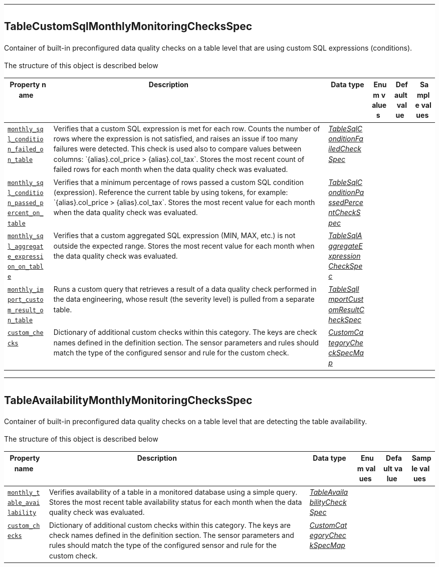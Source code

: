 



___


## TableCustomSqlMonthlyMonitoringChecksSpec
Container of built-in preconfigured data quality checks on a table level that are using custom SQL expressions (conditions).









The structure of this object is described below

|&nbsp;Property&nbsp;name&nbsp;|&nbsp;Description&nbsp;&nbsp;&nbsp;&nbsp;&nbsp;&nbsp;&nbsp;&nbsp;&nbsp;&nbsp;&nbsp;&nbsp;&nbsp;&nbsp;&nbsp;&nbsp;&nbsp;&nbsp;&nbsp;&nbsp;&nbsp;|&nbsp;Data&nbsp;type&nbsp;|&nbsp;Enum&nbsp;values&nbsp;|&nbsp;Default&nbsp;value&nbsp;|&nbsp;Sample&nbsp;values&nbsp;|
|---------------|---------------------------------|-----------|-------------|---------------|---------------|
|<span class="no-wrap-code ">[`monthly_sql_condition_failed_on_table`](../../../checks/table/custom_sql/sql-condition-failed-on-table.md)</span>|Verifies that a custom SQL expression is met for each row. Counts the number of rows where the expression is not satisfied, and raises an issue if too many failures were detected. This check is used also to compare values between columns: &#x60;{alias}.col_price &gt; {alias}.col_tax&#x60;. Stores the most recent count of failed rows for each month when the data quality check was evaluated.|*[TableSqlConditionFailedCheckSpec](../../../checks/table/custom_sql/sql-condition-failed-on-table.md)*| | | |
|<span class="no-wrap-code ">[`monthly_sql_condition_passed_percent_on_table`](../../../checks/table/custom_sql/sql-condition-passed-percent-on-table.md)</span>|Verifies that a minimum percentage of rows passed a custom SQL condition (expression). Reference the current table by using tokens, for example: &#x60;{alias}.col_price &gt; {alias}.col_tax&#x60;. Stores the most recent value for each month when the data quality check was evaluated.|*[TableSqlConditionPassedPercentCheckSpec](../../../checks/table/custom_sql/sql-condition-passed-percent-on-table.md)*| | | |
|<span class="no-wrap-code ">[`monthly_sql_aggregate_expression_on_table`](../../../checks/table/custom_sql/sql-aggregate-expression-on-table.md)</span>|Verifies that a custom aggregated SQL expression (MIN, MAX, etc.) is not outside the expected range. Stores the most recent value for each month when the data quality check was evaluated.|*[TableSqlAggregateExpressionCheckSpec](../../../checks/table/custom_sql/sql-aggregate-expression-on-table.md)*| | | |
|<span class="no-wrap-code ">[`monthly_import_custom_result_on_table`](../../../checks/table/custom_sql/import-custom-result-on-table.md)</span>|Runs a custom query that retrieves a result of a data quality check performed in the data engineering, whose result (the severity level) is pulled from a separate table.|*[TableSqlImportCustomResultCheckSpec](../../../checks/table/custom_sql/import-custom-result-on-table.md)*| | | |
|<span class="no-wrap-code ">[`custom_checks`](../profiling/table-profiling-checks.md#customcategorycheckspecmap)</span>|Dictionary of additional custom checks within this category. The keys are check names defined in the definition section. The sensor parameters and rules should match the type of the configured sensor and rule for the custom check.|*[CustomCategoryCheckSpecMap](../profiling/table-profiling-checks.md#customcategorycheckspecmap)*| | | |









___


## TableAvailabilityMonthlyMonitoringChecksSpec
Container of built-in preconfigured data quality checks on a table level that are detecting the table availability.









The structure of this object is described below

|&nbsp;Property&nbsp;name&nbsp;|&nbsp;Description&nbsp;&nbsp;&nbsp;&nbsp;&nbsp;&nbsp;&nbsp;&nbsp;&nbsp;&nbsp;&nbsp;&nbsp;&nbsp;&nbsp;&nbsp;&nbsp;&nbsp;&nbsp;&nbsp;&nbsp;&nbsp;|&nbsp;Data&nbsp;type&nbsp;|&nbsp;Enum&nbsp;values&nbsp;|&nbsp;Default&nbsp;value&nbsp;|&nbsp;Sample&nbsp;values&nbsp;|
|---------------|---------------------------------|-----------|-------------|---------------|---------------|
|<span class="no-wrap-code ">[`monthly_table_availability`](../../../checks/table/availability/table-availability.md)</span>|Verifies availability of a table in a monitored database using a simple query. Stores the most recent table availability status for each month when the data quality check was evaluated.|*[TableAvailabilityCheckSpec](../../../checks/table/availability/table-availability.md)*| | | |
|<span class="no-wrap-code ">[`custom_checks`](../profiling/table-profiling-checks.md#customcategorycheckspecmap)</span>|Dictionary of additional custom checks within this category. The keys are check names defined in the definition section. The sensor parameters and rules should match the type of the configured sensor and rule for the custom check.|*[CustomCategoryCheckSpecMap](../profiling/table-profiling-checks.md#customcategorycheckspecmap)*| | | |



